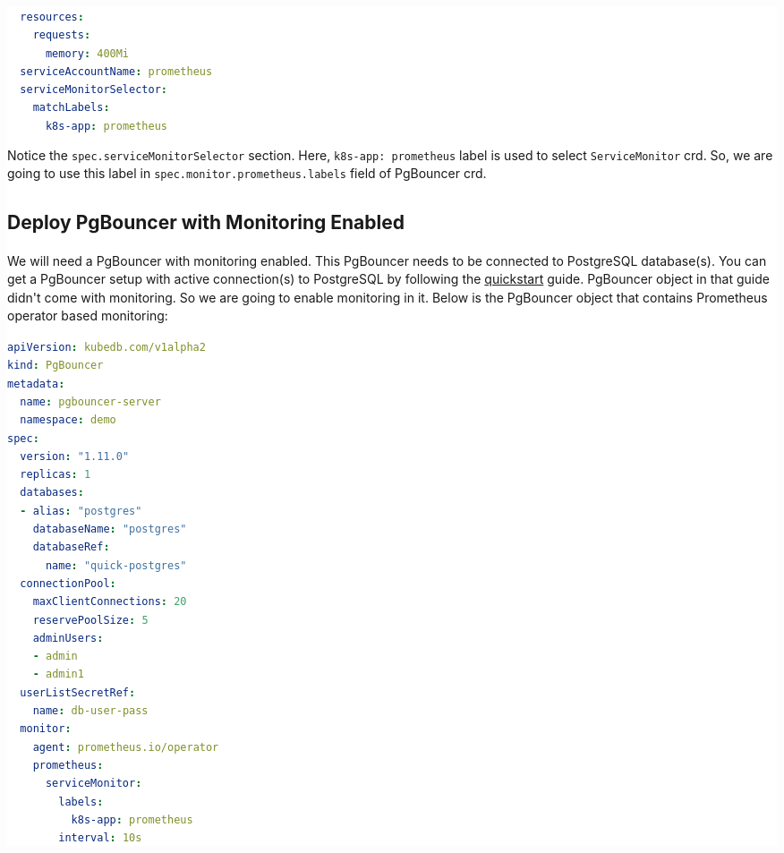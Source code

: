 ```yaml
  resources:
    requests:
      memory: 400Mi
  serviceAccountName: prometheus
  serviceMonitorSelector:
    matchLabels:
      k8s-app: prometheus
```

Notice the `spec.serviceMonitorSelector` section. Here, `k8s-app: prometheus` label is used to select `ServiceMonitor` crd. So, we are going to use this label in `spec.monitor.prometheus.labels` field of PgBouncer crd.

## Deploy PgBouncer with Monitoring Enabled

We will need a PgBouncer with monitoring enabled. This PgBouncer needs to be connected to PostgreSQL database(s). You can get a PgBouncer setup with active connection(s) to PostgreSQL by following the [quickstart](/docs/v2021.01.26/guides/pgbouncer/quickstart/quickstart) guide. PgBouncer object in that guide didn't come with monitoring. So we are going to enable monitoring in it. Below is the PgBouncer object that contains Prometheus operator based monitoring:

```yaml
apiVersion: kubedb.com/v1alpha2
kind: PgBouncer
metadata:
  name: pgbouncer-server
  namespace: demo
spec:
  version: "1.11.0"
  replicas: 1
  databases:
  - alias: "postgres"
    databaseName: "postgres"
    databaseRef:
      name: "quick-postgres"
  connectionPool:
    maxClientConnections: 20
    reservePoolSize: 5
    adminUsers:
    - admin
    - admin1
  userListSecretRef:
    name: db-user-pass
  monitor:
    agent: prometheus.io/operator
    prometheus:
      serviceMonitor:
        labels:
          k8s-app: prometheus
        interval: 10s
```
